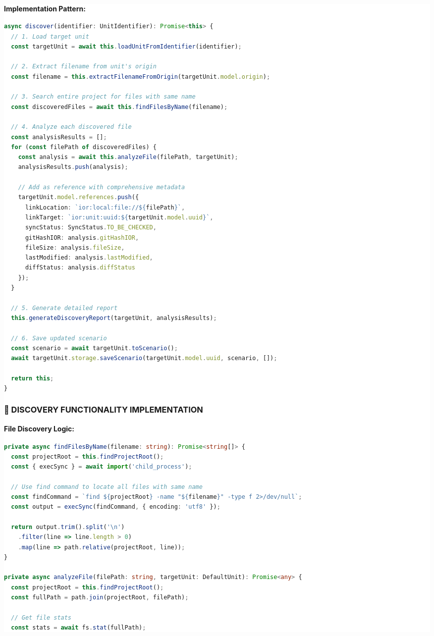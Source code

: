**Implementation Pattern:**
```typescript
async discover(identifier: UnitIdentifier): Promise<this> {
  // 1. Load target unit
  const targetUnit = await this.loadUnitFromIdentifier(identifier);
  
  // 2. Extract filename from unit's origin
  const filename = this.extractFilenameFromOrigin(targetUnit.model.origin);
  
  // 3. Search entire project for files with same name
  const discoveredFiles = await this.findFilesByName(filename);
  
  // 4. Analyze each discovered file
  const analysisResults = [];
  for (const filePath of discoveredFiles) {
    const analysis = await this.analyzeFile(filePath, targetUnit);
    analysisResults.push(analysis);
    
    // Add as reference with comprehensive metadata
    targetUnit.model.references.push({
      linkLocation: `ior:local:file://${filePath}`,
      linkTarget: `ior:unit:uuid:${targetUnit.model.uuid}`,
      syncStatus: SyncStatus.TO_BE_CHECKED,
      gitHashIOR: analysis.gitHashIOR,
      fileSize: analysis.fileSize,
      lastModified: analysis.lastModified,
      diffStatus: analysis.diffStatus
    });
  }
  
  // 5. Generate detailed report
  this.generateDiscoveryReport(targetUnit, analysisResults);
  
  // 6. Save updated scenario
  const scenario = await targetUnit.toScenario();
  await targetUnit.storage.saveScenario(targetUnit.model.uuid, scenario, []);
  
  return this;
}
```

### **🌟 DISCOVERY FUNCTIONALITY IMPLEMENTATION**

**File Discovery Logic:**
```typescript
private async findFilesByName(filename: string): Promise<string[]> {
  const projectRoot = this.findProjectRoot();
  const { execSync } = await import('child_process');
  
  // Use find command to locate all files with same name
  const findCommand = `find ${projectRoot} -name "${filename}" -type f 2>/dev/null`;
  const output = execSync(findCommand, { encoding: 'utf8' });
  
  return output.trim().split('\n')
    .filter(line => line.length > 0)
    .map(line => path.relative(projectRoot, line));
}

private async analyzeFile(filePath: string, targetUnit: DefaultUnit): Promise<any> {
  const projectRoot = this.findProjectRoot();
  const fullPath = path.join(projectRoot, filePath);
  
  // Get file stats
  const stats = await fs.stat(fullPath);
```